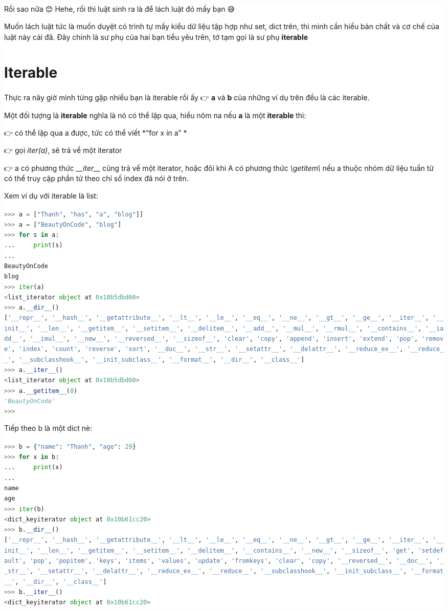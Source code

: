 Rồi sao nữa 😊  Hehe, rồi thì luật sinh ra là để lách luật đó mấy bạn 😅

Muốn lách luật tức là muốn duyệt có trình tự mấy kiểu dữ liệu tập hợp như set, dict trên, thì mình cần hiểu bản chất và cơ chế của luật này cái đã. Đây chính là sư phụ của hai bạn tiểu yêu trên, tớ tạm gọi là sư phụ **iterable** 

# Iterable

Thực ra nãy giờ mình từng gặp nhiều bạn là iterable rồi ấy 👉  **a** và **b** của những ví dụ trên đều là các iterable.

Một đối tượng là **iterable** nghĩa là nó có thể lặp qua, hiểu nôm na nếu **a** là một **iterable** thì:

👉  có thể lặp qua a được, tức có thể viết *“for x in a” *

👉  gọi *iter(a)*, sẽ trả về một iterator

👉  a có phương thức *\_\_iter\_\_* cũng trả về một iterator, hoặc đôi khi A có phương thức *\\getitem\\* nếu a thuộc nhóm dữ liệu tuần tử có thể truy cập phần tử theo chỉ số index đã nói ở trên.

Xem ví dụ với iterable là list:

```python
>>> a = ["Thanh", "has", "a", "blog"]]
>>> a = ["BeautyOnCode", "blog"]
>>> for s in a:
...     print(s)
...
BeautyOnCode
blog
>>> iter(a)
<list_iterator object at 0x10b5dbd60>
>>> a.__dir__()
['__repr__', '__hash__', '__getattribute__', '__lt__', '__le__', '__eq__', '__ne__', '__gt__', '__ge__', '__iter__', '__init__', '__len__', '__getitem__', '__setitem__', '__delitem__', '__add__', '__mul__', '__rmul__', '__contains__', '__iadd__', '__imul__', '__new__', '__reversed__', '__sizeof__', 'clear', 'copy', 'append', 'insert', 'extend', 'pop', 'remove', 'index', 'count', 'reverse', 'sort', '__doc__', '__str__', '__setattr__', '__delattr__', '__reduce_ex__', '__reduce__', '__subclasshook__', '__init_subclass__', '__format__', '__dir__', '__class__']
>>> a.__iter__()
<list_iterator object at 0x10b5dbd60>
>>> a.__getitem__(0)
'BeautyOnCode'
>>>
```

Tiếp theo b là một dict nè:

```python
>>> b = {"name": "Thanh", "age": 29}
>>> for x in b:
...     print(x)
...
name
age
>>> iter(b)
<dict_keyiterator object at 0x10b61cc20>
>>> b.__dir__()
['__repr__', '__hash__', '__getattribute__', '__lt__', '__le__', '__eq__', '__ne__', '__gt__', '__ge__', '__iter__', '__init__', '__len__', '__getitem__', '__setitem__', '__delitem__', '__contains__', '__new__', '__sizeof__', 'get', 'setdefault', 'pop', 'popitem', 'keys', 'items', 'values', 'update', 'fromkeys', 'clear', 'copy', '__reversed__', '__doc__', '__str__', '__setattr__', '__delattr__', '__reduce_ex__', '__reduce__', '__subclasshook__', '__init_subclass__', '__format__', '__dir__', '__class__']
>>> b.__iter__()
<dict_keyiterator object at 0x10b61cc20>
```